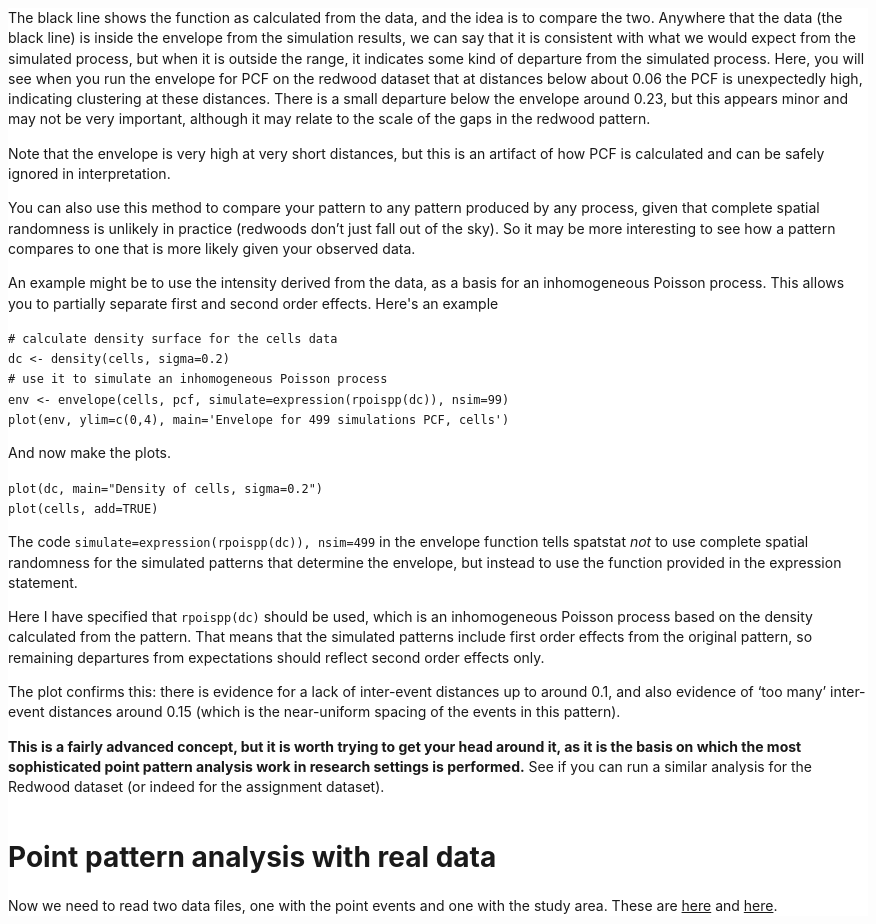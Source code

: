 The black line shows the function as calculated from the data, and the idea is to compare the two. Anywhere that the data (the black line) is inside the envelope from the simulation results, we can say that it is consistent with what we would expect from the simulated process, but when it is outside the range, it indicates some kind of departure from the simulated process. Here, you will see when you run the envelope for PCF on the redwood dataset that at distances below about 0.06 the PCF is unexpectedly high, indicating clustering at these distances. There is a small departure below the envelope around 0.23, but this appears minor and may not be very important, although it may relate to the scale of the gaps in the redwood pattern.

Note that the envelope is very high at very short distances, but this is an artifact of how PCF is calculated and can be safely ignored in interpretation.

You can also use this method to compare your pattern to any pattern produced by any process, given that complete spatial randomness is unlikely in practice (redwoods don’t just fall out of the sky). So it may be more interesting to see how a pattern compares to one that is more likely given your observed data.

An example might be to use the intensity derived from the data, as a basis for an inhomogeneous Poisson process. This allows you to partially separate first and second order effects. Here's an example

```{r}
# calculate density surface for the cells data
dc <- density(cells, sigma=0.2)
# use it to simulate an inhomogeneous Poisson process
env <- envelope(cells, pcf, simulate=expression(rpoispp(dc)), nsim=99)
plot(env, ylim=c(0,4), main='Envelope for 499 simulations PCF, cells')
```

And now make the plots.

```{r}
plot(dc, main="Density of cells, sigma=0.2")
plot(cells, add=TRUE)
```

The code `simulate=expression(rpoispp(dc)), nsim=499` in the envelope function tells spatstat *not* to use complete spatial randomness for the simulated patterns that determine the envelope, but instead to use the function provided in the expression statement.

Here I have specified that `rpoispp(dc)` should be used, which is an inhomogeneous Poisson process based on the density calculated from the pattern. That means that the simulated patterns include first order effects from the original pattern, so remaining departures from expectations should reflect second order effects only.

The plot confirms this: there is evidence for a lack of inter-event distances up to around 0.1, and also evidence of ‘too many’ inter-event distances around 0.15 (which is the near-uniform spacing of the events in this pattern).

**This is a fairly advanced concept, but it is worth trying to get your head around it, as it is the basis on which the most sophisticated point pattern analysis work in research settings is performed.**  See if you can run a similar analysis for the Redwood dataset (or indeed for the assignment dataset).

# Point pattern analysis with real data
Now we need to read two data files, one with the point events and one with the study area. These are [here](ak-tb-cases.geojson?raw=true) and [here](ak-tb.geojson?raw=true).
